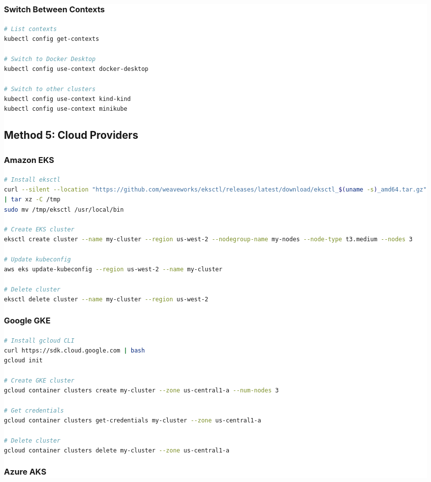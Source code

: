 ### Switch Between Contexts
```bash
# List contexts
kubectl config get-contexts

# Switch to Docker Desktop
kubectl config use-context docker-desktop

# Switch to other clusters
kubectl config use-context kind-kind
kubectl config use-context minikube
```

## Method 5: Cloud Providers

### Amazon EKS

```bash
# Install eksctl
curl --silent --location "https://github.com/weaveworks/eksctl/releases/latest/download/eksctl_$(uname -s)_amd64.tar.gz" | tar xz -C /tmp
sudo mv /tmp/eksctl /usr/local/bin

# Create EKS cluster
eksctl create cluster --name my-cluster --region us-west-2 --nodegroup-name my-nodes --node-type t3.medium --nodes 3

# Update kubeconfig
aws eks update-kubeconfig --region us-west-2 --name my-cluster

# Delete cluster
eksctl delete cluster --name my-cluster --region us-west-2
```

### Google GKE

```bash
# Install gcloud CLI
curl https://sdk.cloud.google.com | bash
gcloud init

# Create GKE cluster
gcloud container clusters create my-cluster --zone us-central1-a --num-nodes 3

# Get credentials
gcloud container clusters get-credentials my-cluster --zone us-central1-a

# Delete cluster
gcloud container clusters delete my-cluster --zone us-central1-a
```

### Azure AKS
